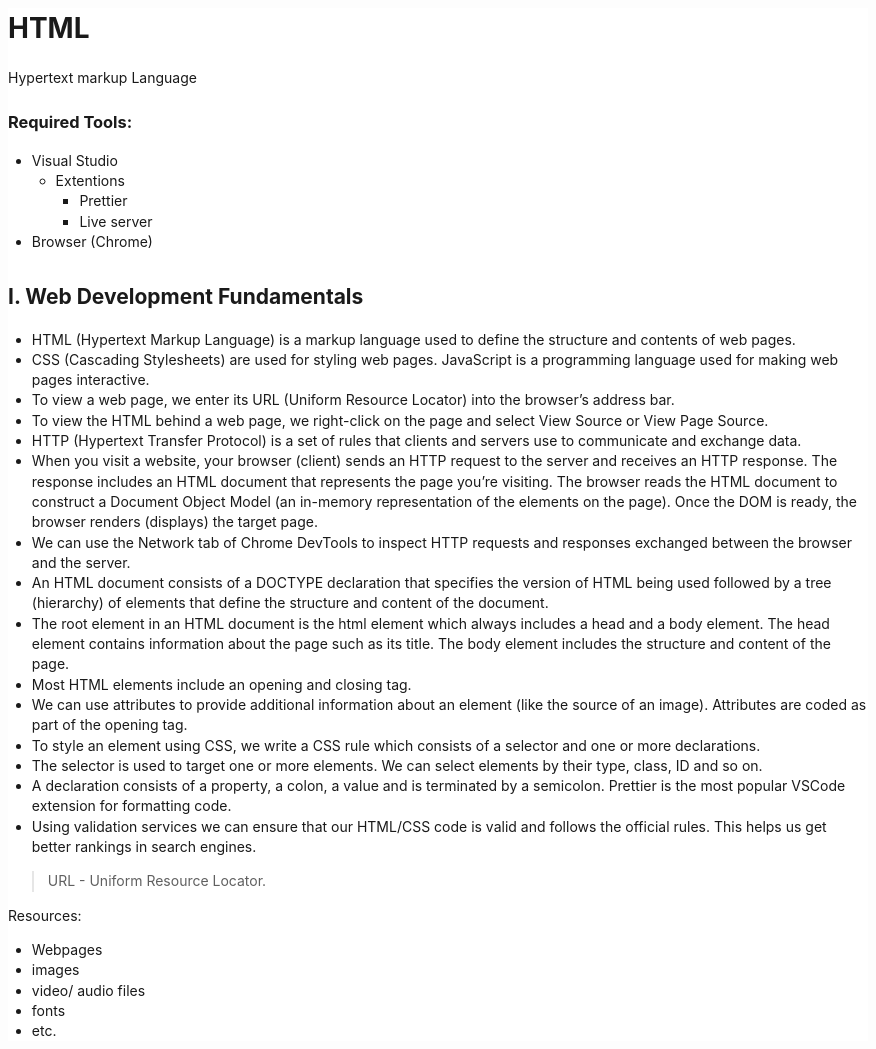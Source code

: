 # HTML 
Hypertext markup Language

### Required Tools:
- Visual Studio
   - Extentions 
     - Prettier 
     - Live server
- Browser (Chrome)

## I. Web Development Fundamentals 

- HTML (Hypertext Markup Language) is a markup language used to define the structure and contents of web pages.
- CSS (Cascading Stylesheets) are used for styling web pages.
JavaScript is a programming language used for making web pages interactive.
- To view a web page, we enter its URL (Uniform Resource Locator) into the browser’s address bar.
- To view the HTML behind a web page, we right-click on the page and select View Source or View Page Source.
- HTTP (Hypertext Transfer Protocol) is a set of rules that clients and servers use to communicate and exchange data.
- When you visit a website, your browser (client) sends an HTTP request to the server and receives an HTTP response. The response includes an HTML document that represents the page you’re visiting. The browser reads the HTML document to construct a Document Object Model (an in-memory representation of the elements on the page). Once the DOM is ready, the browser renders (displays) the target page.
- We can use the Network tab of Chrome DevTools to inspect HTTP requests and responses exchanged between the browser and the server.
- An HTML document consists of a DOCTYPE declaration that specifies the version of HTML being used followed by a tree (hierarchy) of elements that define the structure and content of the document.
- The root element in an HTML document is the html element which always includes a head and a body element. The head element contains information about the page such as its title. The body element includes the structure and content of the page.
- Most HTML elements include an opening and closing tag.
- We can use attributes to provide additional information about an element (like the source of an image). Attributes are coded as part of the opening tag.
- To style an element using CSS, we write a CSS rule which consists of a selector and one or more declarations.
- The selector is used to target one or more elements. We can select elements by their type, class, ID and so on.
- A declaration consists of a property, a colon, a value and is terminated by a semicolon. Prettier is the most popular VSCode extension for formatting code.
- Using validation services we can ensure that our HTML/CSS code is valid and follows the official rules. This helps us get better rankings in search engines.



> URL -  Uniform Resource Locator. 

Resources: 
- Webpages
- images
- video/ audio files
- fonts
- etc. 
